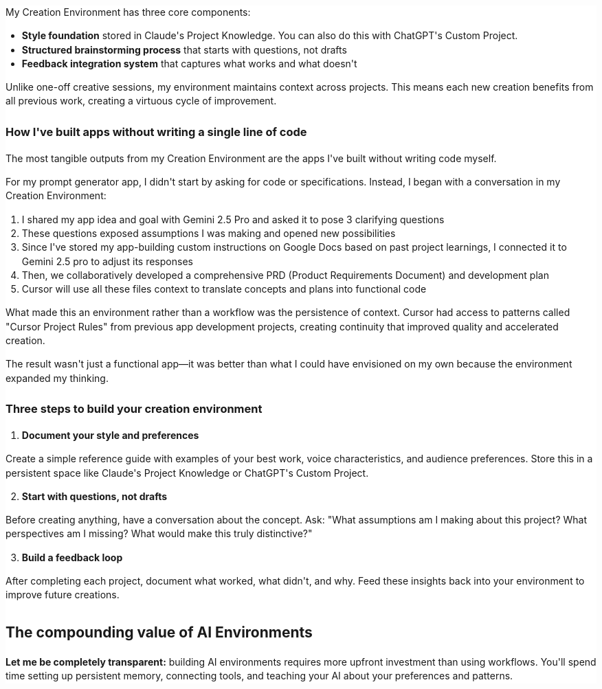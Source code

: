 My Creation Environment has three core components:

- **Style foundation** stored in Claude's Project Knowledge. You can also do this with ChatGPT's Custom Project.
- **Structured brainstorming process** that starts with questions, not drafts
- **Feedback integration system** that captures what works and what doesn't

Unlike one-off creative sessions, my environment maintains context across projects. This means each new creation benefits from all previous work, creating a virtuous cycle of improvement.

### How I've built apps without writing a single line of code

The most tangible outputs from my Creation Environment are the apps I've built without writing code myself.

For my prompt generator app, I didn't start by asking for code or specifications. Instead, I began with a conversation in my Creation Environment:

1. I shared my app idea and goal with Gemini 2.5 Pro and asked it to pose 3 clarifying questions
2. These questions exposed assumptions I was making and opened new possibilities
3. Since I've stored my app-building custom instructions on Google Docs based on past project learnings, I connected it to Gemini 2.5 pro to adjust its responses
4. Then, we collaboratively developed a comprehensive PRD (Product Requirements Document) and development plan
5. Cursor will use all these files context to translate concepts and plans into functional code

What made this an environment rather than a workflow was the persistence of context. Cursor had access to patterns called "Cursor Project Rules" from previous app development projects, creating continuity that improved quality and accelerated creation.

The result wasn't just a functional app—it was better than what I could have envisioned on my own because the environment expanded my thinking.

### Three steps to build your creation environment

1. **Document your style and preferences**

Create a simple reference guide with examples of your best work, voice characteristics, and audience preferences. Store this in a persistent space like Claude's Project Knowledge or ChatGPT's Custom Project.

2. **Start with questions, not drafts**

Before creating anything, have a conversation about the concept. Ask: "What assumptions am I making about this project? What perspectives am I missing? What would make this truly distinctive?"

3. **Build a feedback loop**

After completing each project, document what worked, what didn't, and why. Feed these insights back into your environment to improve future creations.

## The compounding value of AI Environments

**Let me be completely transparent:** building AI environments requires more upfront investment than using workflows. You'll spend time setting up persistent memory, connecting tools, and teaching your AI about your preferences and patterns.
